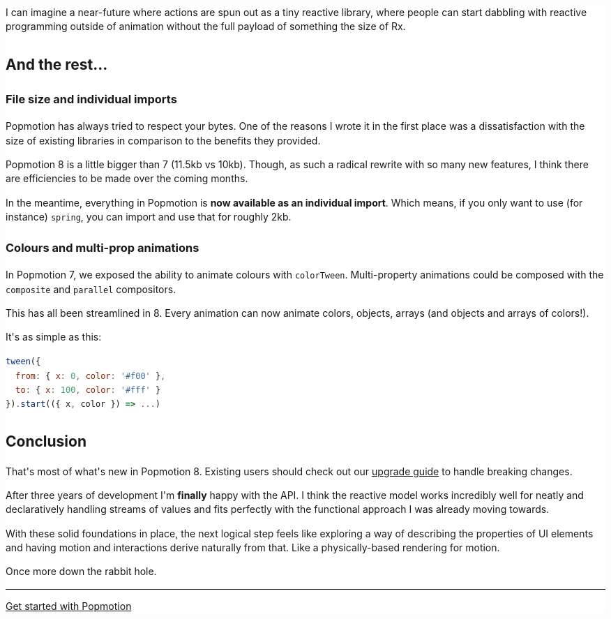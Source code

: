 I can imagine a near-future where actions are spun out as a tiny reactive library, where people can start dabbling with reactive programming outside of animation without the full payload of something the size of Rx.

## And the rest...

### File size and individual imports

Popmotion has always tried to respect your bytes. One of the reasons I wrote it in the first place was a dissatisfaction with the size of existing libraries in comparison to the benefits they provided.

Popmotion 8 is a little bigger than 7 (11.5kb vs 10kb). Though, as such a radical rewrite with so many new features, I think there are efficiencies to be made over the coming months.

In the meantime, everything in Popmotion is **now available as an individual import**. Which means, if you only want to use (for instance) `spring`, you can import and use that for roughly 2kb. 

### Colours and multi-prop animations

In Popmotion 7, we exposed the ability to animate colours with `colorTween`. Multi-property animations could be composed with the `composite` and `parallel` compositors.

This has all been streamlined in 8. Every animation can now animate colors, objects, arrays (and objects and arrays of colors!).

It's as simple as this:

```javascript
tween({
  from: { x: 0, color: '#f00' },
  to: { x: 100, color: '#fff' }
}).start(({ x, color }) => ...)
```

## Conclusion

That's most of what's new in Popmotion 8. Existing users should check out our [upgrade guide](/blog/20171210-popmotion-8-upgrade-guide) to handle breaking changes.

After three years of development I'm **finally** happy with the API. I think the reactive model works incredibly well for neatly and declaratively handling streams of values and fits perfectly with the functional approach I was already moving towards.

With these solid foundations in place, the next logical step feels like exploring a way of describing the properties of UI elements and having motion and interactions derive naturally from that. Like a physically-based rendering for motion.

Once more down the rabbit hole.

---

[Get started with Popmotion](/learn/get-started)
